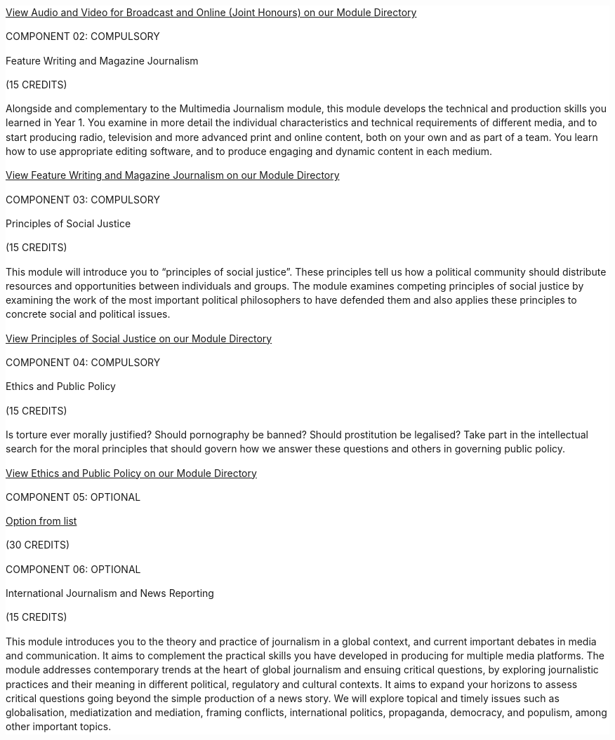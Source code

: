 [View Audio and Video for Broadcast and Online (Joint Honours) on our Module Directory](https://www1.essex.ac.uk/modules/Default.aspx?coursecode=LT231&year=25)

COMPONENT 02: COMPULSORY

Feature Writing and Magazine Journalism

(15 CREDITS)

Alongside and complementary to the Multimedia Journalism module, this module develops the technical and production skills you learned in Year 1. You examine in more detail the individual characteristics and technical requirements of different media, and to start producing radio, television and more advanced print and online content, both on your own and as part of a team. You learn how to use appropriate editing software, and to produce engaging and dynamic content in each medium.

[View Feature Writing and Magazine Journalism on our Module Directory](https://www1.essex.ac.uk/modules/Default.aspx?coursecode=LT232&year=25)

COMPONENT 03: COMPULSORY

Principles of Social Justice

(15 CREDITS)

This module will introduce you to “principles of social justice”. These principles tell us how a political community should distribute resources and opportunities between individuals and groups. The module examines competing principles of social justice by examining the work of the most important political philosophers to have defended them and also applies these principles to concrete social and political issues.

[View Principles of Social Justice on our Module Directory](https://www1.essex.ac.uk/modules/Default.aspx?coursecode=GV250&year=25)

COMPONENT 04: COMPULSORY

Ethics and Public Policy

(15 CREDITS)

Is torture ever morally justified? Should pornography be banned? Should prostitution be legalised? Take part in the intellectual search for the moral principles that should govern how we answer these questions and others in governing public policy.

[View Ethics and Public Policy on our Module Directory](https://www1.essex.ac.uk/modules/Default.aspx?coursecode=GV254&year=25)

COMPONENT 05: OPTIONAL

[Option from list](https://www.essex.ac.uk/component/?componentID=aac953ae-6b17-49da-bd17-56771650a5d4&headerImg=/-/media/header-images/subjects/journalism-subject-1200x600.jpg&lastYear=0&title=BA%20Journalism%20and%20Politics)

(30 CREDITS)

COMPONENT 06: OPTIONAL

International Journalism and News Reporting

(15 CREDITS)

This module introduces you to the theory and practice of journalism in a global context, and current important debates in media and communication. It aims to complement the practical skills you have developed in producing for multiple media platforms.
The module addresses contemporary trends at the heart of global journalism and ensuing critical questions, by exploring journalistic practices and their meaning in different political, regulatory and cultural contexts.
It aims to expand your horizons to assess critical questions going beyond the simple production of a news story. We will explore topical and timely issues such as globalisation, mediatization and mediation, framing conflicts, international politics, propaganda, democracy, and populism, among other important topics.
